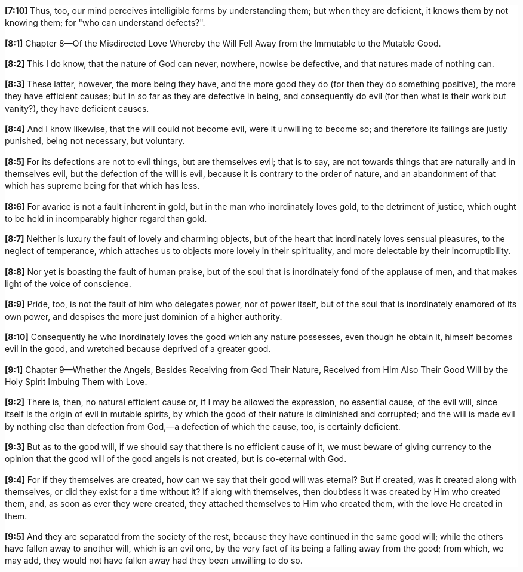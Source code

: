 **[7:10]** Thus, too, our mind perceives intelligible forms by understanding them; but when they are deficient, it knows them by not knowing them; for "who can understand defects?".

**[8:1]** Chapter 8—Of the Misdirected Love Whereby the Will Fell Away from the Immutable to the Mutable Good.

**[8:2]** This I do know, that the nature of God can never, nowhere, nowise be defective, and that natures made of nothing can.

**[8:3]** These latter, however, the more being they have, and the more good they do (for then they do something positive), the more they have efficient causes; but in so far as they are defective in being, and consequently do evil (for then what is their work but vanity?), they have deficient causes.

**[8:4]** And I know likewise, that the will could not become evil, were it unwilling to become so; and therefore its failings are justly punished, being not necessary, but voluntary.

**[8:5]** For its defections are not to evil things, but are themselves evil; that is to say, are not towards things that are naturally and in themselves evil, but the defection of the will is evil, because it is contrary to the order of nature, and an abandonment of that which has supreme being for that which has less.

**[8:6]** For avarice is not a fault inherent in gold, but in the man who inordinately loves gold, to the detriment of justice, which ought to be held in incomparably higher regard than gold.

**[8:7]** Neither is luxury the fault of lovely and charming objects, but of the heart that inordinately loves sensual pleasures, to the neglect of temperance, which attaches us to objects more lovely in their spirituality, and more delectable by their incorruptibility.

**[8:8]** Nor yet is boasting the fault of human praise, but of the soul that is inordinately fond of the applause of men, and that makes light of the voice of conscience.

**[8:9]** Pride, too, is not the fault of him who delegates power, nor of power itself, but of the soul that is inordinately enamored of its own power, and despises the more just dominion of a higher authority.

**[8:10]** Consequently he who inordinately loves the good which any nature possesses, even though he obtain it, himself becomes evil in the good, and wretched because deprived of a greater good.

**[9:1]** Chapter 9—Whether the Angels, Besides Receiving from God Their Nature, Received from Him Also Their Good Will by the Holy Spirit Imbuing Them with Love.

**[9:2]** There is, then, no natural efficient cause or, if I may be allowed the expression, no essential cause, of the evil will, since itself is the origin of evil in mutable spirits, by which the good of their nature is diminished and corrupted; and the will is made evil by nothing else than defection from God,—a defection of which the cause, too, is certainly deficient.

**[9:3]** But as to the good will, if we should say that there is no efficient cause of it, we must beware of giving currency to the opinion that the good will of the good angels is not created, but is co-eternal with God.

**[9:4]** For if they themselves are created, how can we say that their good will was eternal? But if created, was it created along with themselves, or did they exist for a time without it? If along with themselves, then doubtless it was created by Him who created them, and, as soon as ever they were created, they attached themselves to Him who created them, with the love He created in them.

**[9:5]** And they are separated from the society of the rest, because they have continued in the same good will; while the others have fallen away to another will, which is an evil one, by the very fact of its being a falling away from the good; from which, we may add, they would not have fallen away had they been unwilling to do so.
